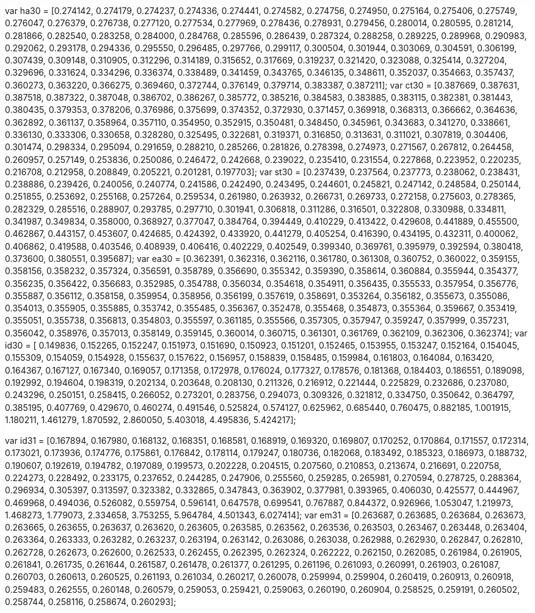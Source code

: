 var ha30 =  [0.274142, 0.274179, 0.274237, 0.274336, 0.274441, 0.274582, 0.274756, 0.274950, 0.275164, 0.275406, 0.275749, 0.276047, 0.276379, 0.276738, 0.277120, 0.277534, 0.277969, 0.278436, 0.278931, 0.279456, 0.280014, 0.280595, 0.281214, 0.281866, 0.282540, 0.283258, 0.284000, 0.284768, 0.285596, 0.286439, 0.287324, 0.288258, 0.289225, 0.289968, 0.290983, 0.292062, 0.293178, 0.294336, 0.295550, 0.296485, 0.297766, 0.299117, 0.300504, 0.301944, 0.303069, 0.304591, 0.306199, 0.307439, 0.309148, 0.310905, 0.312296, 0.314189, 0.315652, 0.317669, 0.319237, 0.321420, 0.323088, 0.325414, 0.327204, 0.329696, 0.331624, 0.334296, 0.336374, 0.338489, 0.341459, 0.343765, 0.346135, 0.348611, 0.352037, 0.354663, 0.357437, 0.360273, 0.363220, 0.366275, 0.369460, 0.372744, 0.376149, 0.379714, 0.383387, 0.387211];
var ct30 = [0.387669, 0.387631, 0.387518, 0.387322, 0.387048, 0.386702, 0.386267, 0.385772, 0.385216, 0.384583, 0.383885, 0.383115, 0.382381, 0.381443, 0.380435, 0.379353, 0.378206, 0.376986, 0.375699, 0.374352, 0.372930, 0.371457, 0.369918, 0.368313, 0.366662, 0.364636, 0.362892, 0.361137, 0.358964, 0.357110, 0.354950, 0.352915, 0.350481, 0.348450, 0.345961, 0.343683, 0.341270, 0.338661, 0.336130, 0.333306, 0.330658, 0.328280, 0.325495, 0.322681, 0.319371, 0.316850, 0.313631, 0.311021, 0.307819, 0.304406, 0.301474, 0.298334, 0.295094, 0.291659, 0.288210, 0.285266, 0.281826, 0.278398, 0.274973, 0.271567, 0.267812, 0.264458, 0.260957, 0.257149, 0.253836, 0.250086, 0.246472, 0.242668, 0.239022, 0.235410, 0.231554, 0.227868, 0.223952, 0.220235, 0.216708, 0.212958, 0.208849, 0.205221, 0.201281, 0.197703];
var st30 = [0.237439, 0.237564, 0.237773, 0.238062, 0.238431, 0.238886, 0.239426, 0.240056, 0.240774, 0.241586, 0.242490, 0.243495, 0.244601, 0.245821, 0.247142, 0.248584, 0.250144, 0.251855, 0.253692, 0.255168, 0.257264, 0.259534, 0.261980, 0.263932, 0.266731, 0.269733, 0.272158, 0.275603, 0.278365, 0.282329, 0.285516, 0.288907, 0.293785, 0.297710, 0.301941, 0.306818, 0.311286, 0.316501, 0.322808, 0.330988, 0.334811, 0.341987, 0.349834, 0.358000, 0.368927, 0.377047, 0.384764, 0.394449, 0.410229, 0.413422, 0.429608, 0.441889, 0.455500, 0.462867, 0.443157, 0.453607, 0.424685, 0.424392, 0.433920, 0.441279, 0.405254, 0.416390, 0.434195, 0.432311, 0.400062, 0.406862, 0.419588, 0.403546, 0.408939, 0.406416, 0.402229, 0.402549, 0.399340, 0.369761, 0.395979, 0.392594, 0.380418, 0.373600, 0.380551, 0.395687];
var ea30 = [0.362391, 0.362316, 0.362116, 0.361780, 0.361308, 0.360752, 0.360022, 0.359155, 0.358156, 0.358232, 0.357324, 0.356591, 0.358789, 0.356690, 0.355342, 0.359390, 0.358614, 0.360884, 0.355944, 0.354377, 0.356235, 0.356422, 0.356683, 0.352985, 0.354788, 0.356034, 0.354618, 0.354911, 0.356435, 0.355533, 0.357954, 0.356776, 0.355887, 0.356112, 0.358158, 0.359954, 0.358956, 0.356199, 0.357619, 0.358691, 0.353264, 0.356182, 0.355673, 0.355086, 0.354013, 0.355905, 0.355885, 0.353742, 0.355485, 0.356367, 0.352478, 0.355468, 0.354873, 0.355364, 0.359667, 0.353419, 0.355051, 0.355738, 0.356813, 0.354803, 0.355597, 0.361185, 0.355566, 0.357305, 0.357947, 0.359247, 0.357999, 0.357231, 0.356042, 0.358976, 0.357013, 0.358149, 0.359145, 0.360014, 0.360715, 0.361301, 0.361769, 0.362109, 0.362306, 0.362374];
var id30 = [ 0.149836, 0.152265, 0.152247, 0.151973, 0.151690, 0.150923, 0.151201, 0.152465, 0.153955, 0.153247, 0.152164, 0.154045, 0.155309, 0.154059, 0.154928, 0.155637, 0.157622, 0.156957, 0.158839, 0.158485, 0.159984, 0.161803, 0.164084, 0.163420, 0.164367, 0.167127, 0.167340, 0.169057, 0.171358, 0.172978, 0.176024, 0.177327, 0.178576, 0.181368, 0.184403, 0.186551, 0.189098, 0.192992, 0.194604, 0.198319, 0.202134, 0.203648, 0.208130, 0.211326, 0.216912, 0.221444, 0.225829, 0.232686, 0.237080, 0.243296, 0.250151, 0.258415, 0.266052, 0.273201, 0.283756, 0.294073, 0.309326, 0.321812, 0.334750, 0.350642, 0.364797, 0.385195, 0.407769, 0.429670, 0.460274, 0.491546, 0.525824, 0.574127, 0.625962, 0.685440, 0.760475, 0.882185, 1.001915, 1.180211, 1.461279, 1.870592, 2.860050, 5.403018, 4.495836, 5.424217];

var id31 = [0.167894, 0.167980, 0.168132, 0.168351, 0.168581, 0.168919, 0.169320, 0.169807, 0.170252, 0.170864, 0.171557, 0.172314, 0.173021, 0.173936, 0.174776, 0.175861, 0.176842, 0.178114, 0.179247, 0.180736, 0.182068, 0.183492, 0.185323, 0.186973, 0.188732, 0.190607, 0.192619, 0.194782, 0.197089, 0.199573, 0.202228, 0.204515, 0.207560, 0.210853, 0.213674, 0.216691, 0.220758, 0.224273, 0.228492, 0.233175, 0.237652, 0.244285, 0.247906, 0.255560, 0.259285, 0.265981, 0.270594, 0.278725, 0.288364, 0.296934, 0.305397, 0.313597, 0.323382, 0.332865, 0.347843, 0.363902, 0.377981, 0.393965, 0.406030, 0.425577, 0.444967, 0.469968, 0.494036, 0.526082, 0.559754, 0.596141, 0.647578, 0.699541, 0.767887, 0.844372, 0.926966, 1.053047, 1.219973, 1.468273, 1.779073, 2.334658, 3.753255, 5.964784, 4.501343, 6.027414];
var em31 = [0.263687, 0.263685, 0.263684, 0.263673, 0.263665, 0.263655, 0.263637, 0.263620, 0.263605, 0.263585, 0.263562, 0.263536, 0.263503, 0.263467, 0.263448, 0.263404, 0.263364, 0.263333, 0.263282, 0.263237, 0.263194, 0.263142, 0.263086, 0.263038, 0.262988, 0.262930, 0.262847, 0.262810, 0.262728, 0.262673, 0.262600, 0.262533, 0.262455, 0.262395, 0.262324, 0.262222, 0.262150, 0.262085, 0.261984, 0.261905, 0.261841, 0.261735, 0.261644, 0.261587, 0.261478, 0.261377, 0.261295, 0.261196, 0.261093, 0.260991, 0.261903, 0.261087, 0.260703, 0.260613, 0.260525, 0.261193, 0.261034, 0.260217, 0.260078, 0.259994, 0.259904, 0.260419, 0.260913, 0.260918, 0.259483, 0.262555, 0.260148, 0.260579, 0.259053, 0.259421, 0.259063, 0.260190, 0.260904, 0.258525, 0.259191, 0.260502, 0.258744, 0.258116, 0.258674, 0.260293];

[^pos]:     Otherwise replace $w$ by $\abs{w}$ and add $\text{sgn}\left(w\right)$ to the final scale value.  In this case the inverse transform returns $-Q$ when $w$ is negative.
[^hangle]: **"Quaternion half/double angle and Cayley transforms"** ([local post]({{site.base}}/quaternions/2016/06/06/QuatNormal.html))
[^rterror]: Measured using the toy C implemenations.
[^tait]:    **"Converting to Euler & Tait-Bryan"** ([local post]({{site.base}}//math/2017/04/18/TaitEuler.html))